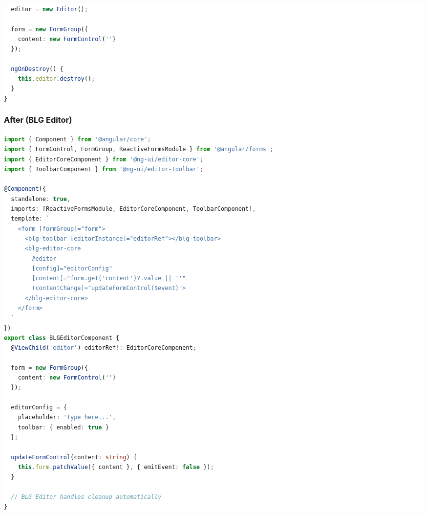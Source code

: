 ```typescript
  editor = new Editor();
  
  form = new FormGroup({
    content: new FormControl('')
  });

  ngOnDestroy() {
    this.editor.destroy();
  }
}
```

### After (BLG Editor)

```typescript
import { Component } from '@angular/core';
import { FormControl, FormGroup, ReactiveFormsModule } from '@angular/forms';
import { EditorCoreComponent } from '@ng-ui/editor-core';
import { ToolbarComponent } from '@ng-ui/editor-toolbar';

@Component({
  standalone: true,
  imports: [ReactiveFormsModule, EditorCoreComponent, ToolbarComponent],
  template: `
    <form [formGroup]="form">
      <blg-toolbar [editorInstance]="editorRef"></blg-toolbar>
      <blg-editor-core
        #editor
        [config]="editorConfig"
        [content]="form.get('content')?.value || ''"
        (contentChange)="updateFormControl($event)">
      </blg-editor-core>
    </form>
  `
})
export class BLGEditorComponent {
  @ViewChild('editor') editorRef!: EditorCoreComponent;

  form = new FormGroup({
    content: new FormControl('')
  });

  editorConfig = {
    placeholder: 'Type here...',
    toolbar: { enabled: true }
  };

  updateFormControl(content: string) {
    this.form.patchValue({ content }, { emitEvent: false });
  }

  // BLG Editor handles cleanup automatically
}
```

